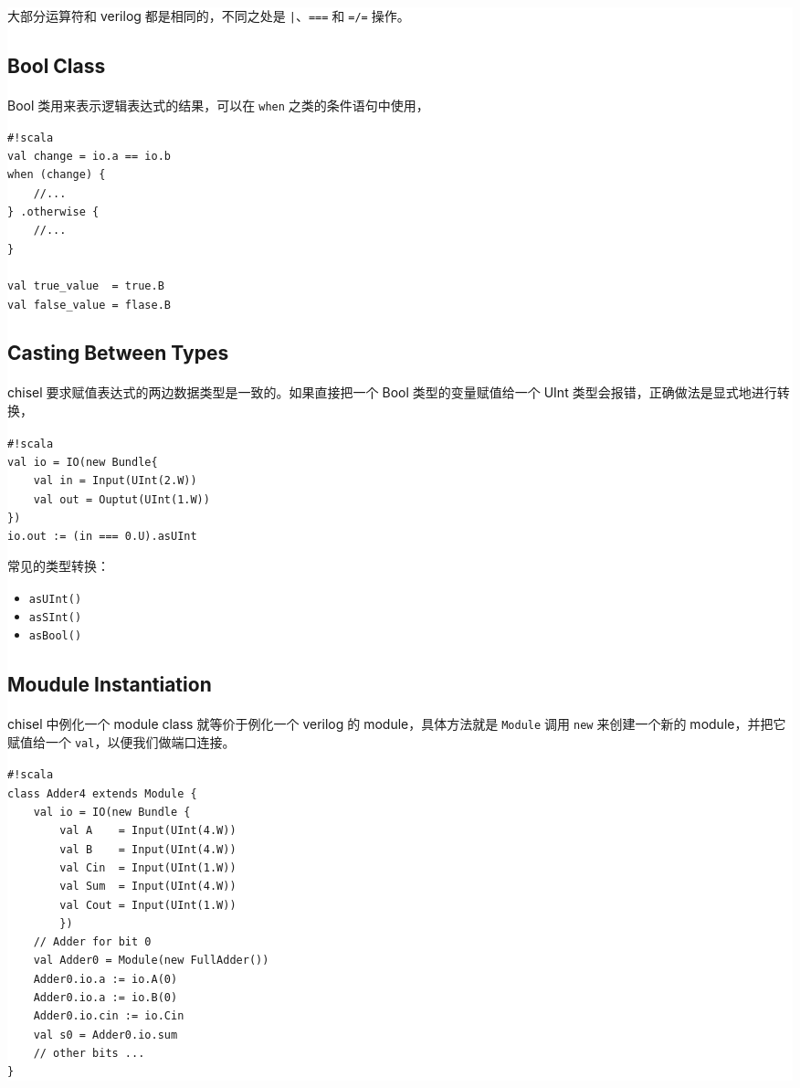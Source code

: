 大部分运算符和 verilog 都是相同的，不同之处是 `|`、`===` 和 `=/=` 操作。

## Bool Class

Bool 类用来表示逻辑表达式的结果，可以在 `when` 之类的条件语句中使用，

```
#!scala
val change = io.a == io.b
when (change) {
	//...
} .otherwise {
	//...
}

val true_value  = true.B
val false_value = flase.B
```

## Casting Between Types

chisel 要求赋值表达式的两边数据类型是一致的。如果直接把一个 Bool 类型的变量赋值给一个 UInt 类型会报错，正确做法是显式地进行转换，

```
#!scala
val io = IO(new Bundle{
	val in = Input(UInt(2.W))
	val out = Ouptut(UInt(1.W))
})
io.out := (in === 0.U).asUInt
```

常见的类型转换：

+ `asUInt()`
+ `asSInt()`
+ `asBool()`

## Moudule Instantiation

chisel 中例化一个 module class 就等价于例化一个 verilog 的 module，具体方法就是 `Module` 调用 `new` 来创建一个新的 module，并把它赋值给一个 `val`，以便我们做端口连接。

```
#!scala
class Adder4 extends Module {
	val io = IO(new Bundle {
		val A    = Input(UInt(4.W))
		val B    = Input(UInt(4.W))
		val Cin  = Input(UInt(1.W))
		val Sum  = Input(UInt(4.W))
		val Cout = Input(UInt(1.W))
		})
    // Adder for bit 0
	val Adder0 = Module(new FullAdder())
	Adder0.io.a := io.A(0)
	Adder0.io.a := io.B(0)
	Adder0.io.cin := io.Cin
	val s0 = Adder0.io.sum
	// other bits ...
}

```
